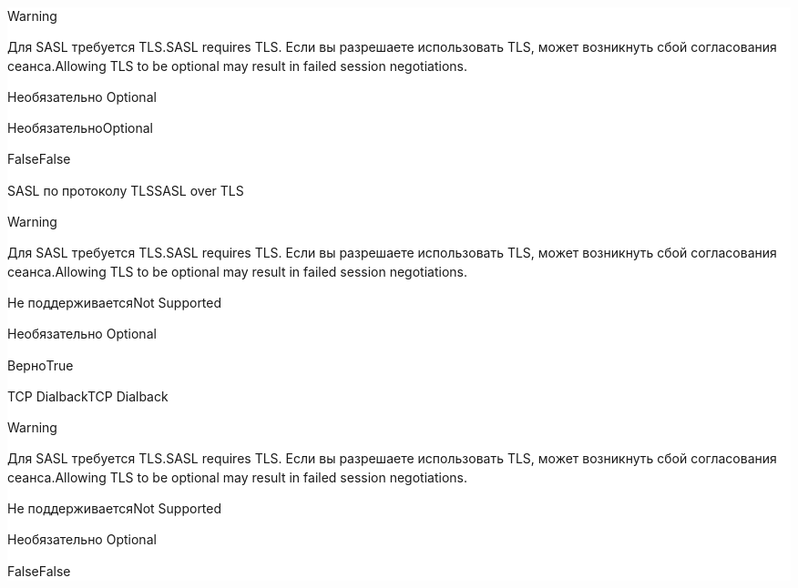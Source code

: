 > [!WARNING]  
> <span data-ttu-id="e04c6-194">Для SASL требуется TLS.</span><span class="sxs-lookup"><span data-stu-id="e04c6-194">SASL requires TLS.</span></span> <span data-ttu-id="e04c6-195">Если вы разрешаете использовать TLS, может возникнуть сбой согласования сеанса.</span><span class="sxs-lookup"><span data-stu-id="e04c6-195">Allowing TLS to be optional may result in failed session negotiations.</span></span>


</div></td>
</tr>
<tr class="even">
<td><p><span data-ttu-id="e04c6-196">Необязательно </span><span class="sxs-lookup"><span data-stu-id="e04c6-196">Optional</span></span></p></td>
<td><p><span data-ttu-id="e04c6-197">Необязательно</span><span class="sxs-lookup"><span data-stu-id="e04c6-197">Optional</span></span></p></td>
<td><p><span data-ttu-id="e04c6-198">False</span><span class="sxs-lookup"><span data-stu-id="e04c6-198">False</span></span></p></td>
<td><p><span data-ttu-id="e04c6-199">SASL по протоколу TLS</span><span class="sxs-lookup"><span data-stu-id="e04c6-199">SASL over TLS</span></span></p></td>
<td><div>

> [!WARNING]  
> <span data-ttu-id="e04c6-200">Для SASL требуется TLS.</span><span class="sxs-lookup"><span data-stu-id="e04c6-200">SASL requires TLS.</span></span> <span data-ttu-id="e04c6-201">Если вы разрешаете использовать TLS, может возникнуть сбой согласования сеанса.</span><span class="sxs-lookup"><span data-stu-id="e04c6-201">Allowing TLS to be optional may result in failed session negotiations.</span></span>


</div></td>
</tr>
<tr class="odd">
<td><p><span data-ttu-id="e04c6-202">Не поддерживается</span><span class="sxs-lookup"><span data-stu-id="e04c6-202">Not Supported</span></span></p></td>
<td><p><span data-ttu-id="e04c6-203">Необязательно </span><span class="sxs-lookup"><span data-stu-id="e04c6-203">Optional</span></span></p></td>
<td><p><span data-ttu-id="e04c6-204">Верно</span><span class="sxs-lookup"><span data-stu-id="e04c6-204">True</span></span></p></td>
<td><p><span data-ttu-id="e04c6-205">TCP Dialback</span><span class="sxs-lookup"><span data-stu-id="e04c6-205">TCP Dialback</span></span></p></td>
<td><div>

> [!WARNING]  
> <span data-ttu-id="e04c6-206">Для SASL требуется TLS.</span><span class="sxs-lookup"><span data-stu-id="e04c6-206">SASL requires TLS.</span></span> <span data-ttu-id="e04c6-207">Если вы разрешаете использовать TLS, может возникнуть сбой согласования сеанса.</span><span class="sxs-lookup"><span data-stu-id="e04c6-207">Allowing TLS to be optional may result in failed session negotiations.</span></span>


</div></td>
</tr>
<tr class="even">
<td><p><span data-ttu-id="e04c6-208">Не поддерживается</span><span class="sxs-lookup"><span data-stu-id="e04c6-208">Not Supported</span></span></p></td>
<td><p><span data-ttu-id="e04c6-209">Необязательно </span><span class="sxs-lookup"><span data-stu-id="e04c6-209">Optional</span></span></p></td>
<td><p><span data-ttu-id="e04c6-210">False</span><span class="sxs-lookup"><span data-stu-id="e04c6-210">False</span></span></p></td>
<td><div>
